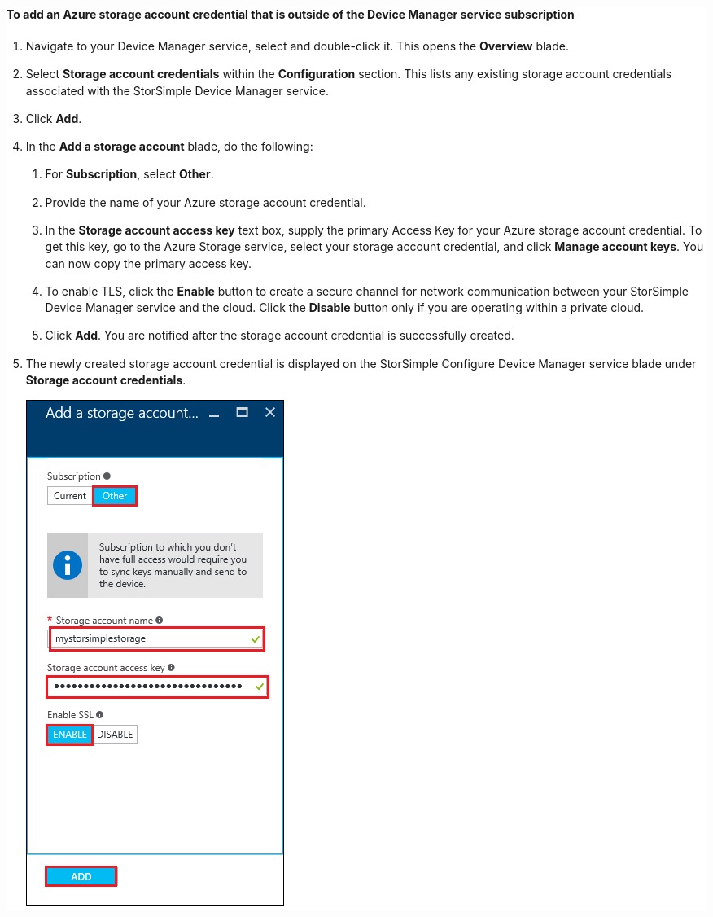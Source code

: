 #### To add an Azure storage account credential that is outside of the Device Manager service subscription

1. Navigate to your Device Manager service, select and double-click it. This opens the **Overview** blade.
2. Select **Storage account credentials** within the **Configuration** section. This lists any existing storage account credentials associated with the StorSimple Device Manager service.
3. Click **Add**.
4. In the **Add a storage account** blade, do the following:
   
    1. For **Subscription**, select **Other**.
   
    2. Provide the name of your Azure storage account credential.
   
    3. In the **Storage account access key** text box, supply the primary Access Key for your Azure storage account credential. To get this key, go to the Azure Storage service, select your storage account credential, and click **Manage account keys**. You can now copy the primary access key.
   
    4. To enable TLS, click the **Enable** button to create a secure channel for network communication between your StorSimple Device Manager service and the cloud. Click the **Disable** button only if you are operating within a private cloud.
   
    5. Click **Add**. You are notified after the storage account credential is successfully created.

5. The newly created storage account credential is displayed on the StorSimple Configure Device Manager service blade under **Storage account credentials**.
   
    ![Add a storage account credential outside of the Device Manager service subscription](./media/storsimple-virtual-array-manage-storage-accounts/ova-add-outside-storageacct.png)

